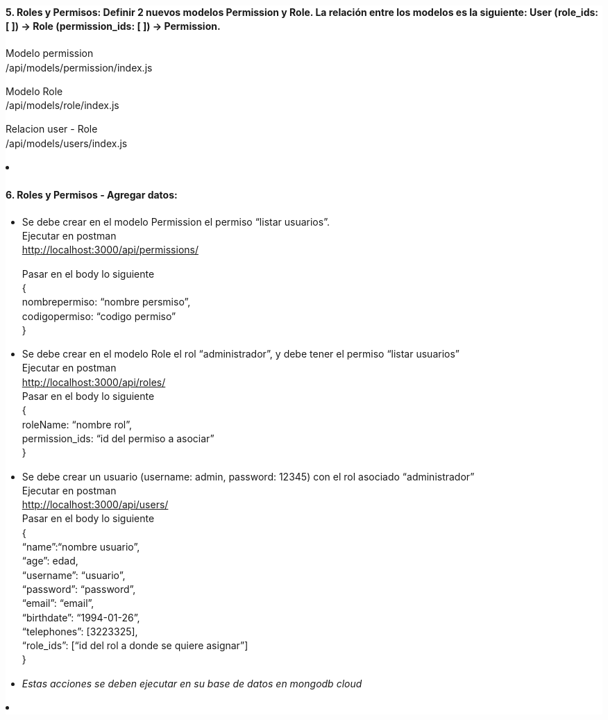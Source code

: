 <h4 class="code-line" data-line-start=126 data-line-end=127 ><a id="5_Roles_y_Permisos_Definir_2_nuevos_modelos_Permission_y_Role_La_relacion_entre_los_modelos_es_la_siguiente_User_role_ids____Role_permission_ids____Permission_126"></a>5. Roles y Permisos: Definir 2 nuevos modelos Permission y Role. La relación entre los modelos es la siguiente: User (role_ids: [ ]) -&gt; Role (permission_ids: [ ]) -&gt; Permission.</h4>
<p class="has-line-data" data-line-start="127" data-line-end="129">Modelo permission<br>
/api/models/permission/index.js</p>
<p class="has-line-data" data-line-start="130" data-line-end="132">Modelo Role<br>
/api/models/role/index.js</p>
<p class="has-line-data" data-line-start="133" data-line-end="135">Relacion user - Role<br>
/api/models/users/index.js</p>
</li>
<li class="has-line-data" data-line-start="136" data-line-end="172">
<h4 class="code-line" data-line-start=136 data-line-end=137 ><a id="6_Roles_y_Permisos__Agregar_datos_136"></a>6. Roles y Permisos - Agregar datos:</h4>
<ul>
<li class="has-line-data" data-line-start="137" data-line-end="147">
<p class="has-line-data" data-line-start="137" data-line-end="140">Se debe crear en el modelo Permission el permiso “listar usuarios”.<br>
Ejecutar en postman<br>
<a href="http://localhost:3000/api/permissions/">http://localhost:3000/api/permissions/</a></p>
<p class="has-line-data" data-line-start="141" data-line-end="146">Pasar en el body lo siguiente<br>
{<br>
nombrepermiso:  “nombre persmiso”,<br>
codigopermiso:  “codigo permiso”<br>
}</p>
</li>
<li class="has-line-data" data-line-start="147" data-line-end="156">
<p class="has-line-data" data-line-start="147" data-line-end="155">Se debe crear en el modelo Role el rol “administrador”, y debe tener el permiso “listar usuarios”<br>
Ejecutar en postman<br>
<a href="http://localhost:3000/api/roles/">http://localhost:3000/api/roles/</a><br>
Pasar en el body lo siguiente<br>
{<br>
roleName: “nombre rol”,<br>
permission_ids:  “id del permiso a asociar”<br>
}</p>
</li>
<li class="has-line-data" data-line-start="156" data-line-end="171">
<p class="has-line-data" data-line-start="156" data-line-end="170">Se debe crear un usuario (username: admin, password: 12345) con el rol asociado “administrador”<br>
Ejecutar en postman<br>
<a href="http://localhost:3000/api/users/">http://localhost:3000/api/users/</a><br>
Pasar en el body lo siguiente<br>
{<br>
“name”:“nombre usuario”,<br>
“age”: edad,<br>
“username”: “usuario”,<br>
“password”: “password”,<br>
“email”: “email”,<br>
“birthdate”: “1994-01-26”,<br>
“telephones”: [3223325],<br>
“role_ids”: [“id del rol a donde se quiere asignar”]<br>
}</p>
</li>
<li class="has-line-data" data-line-start="171" data-line-end="172">
<p class="has-line-data" data-line-start="171" data-line-end="172"><em>Estas acciones se deben ejecutar en su base de datos en mongodb cloud</em></p>
</li>
</ul>
</li>
<li class="has-line-data" data-line-start="172" data-line-end="174">